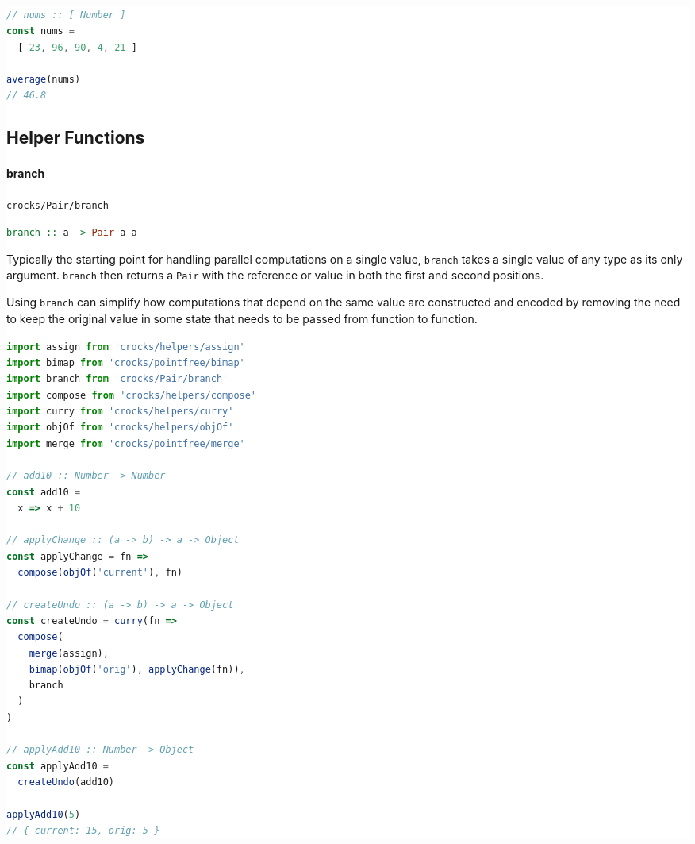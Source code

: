 ```javascript
// nums :: [ Number ]
const nums =
  [ 23, 96, 90, 4, 21 ]

average(nums)
// 46.8
```

</article>

<article id="topic-helpers">

## Helper Functions

#### branch

`crocks/Pair/branch`

```haskell
branch :: a -> Pair a a
```

Typically the starting point for handling parallel computations on a single
value, `branch` takes a single value of any type as its only argument. `branch`
then returns a `Pair` with the reference or value in both the first and second
positions.

Using `branch` can simplify how computations that depend on the same value are
constructed and encoded by removing the need to keep the original value in some
state that needs to be passed from function to function.

```javascript
import assign from 'crocks/helpers/assign'
import bimap from 'crocks/pointfree/bimap'
import branch from 'crocks/Pair/branch'
import compose from 'crocks/helpers/compose'
import curry from 'crocks/helpers/curry'
import objOf from 'crocks/helpers/objOf'
import merge from 'crocks/pointfree/merge'

// add10 :: Number -> Number
const add10 =
  x => x + 10

// applyChange :: (a -> b) -> a -> Object
const applyChange = fn =>
  compose(objOf('current'), fn)

// createUndo :: (a -> b) -> a -> Object
const createUndo = curry(fn =>
  compose(
    merge(assign),
    bimap(objOf('orig'), applyChange(fn)),
    branch
  )
)

// applyAdd10 :: Number -> Object
const applyAdd10 =
  createUndo(add10)

applyAdd10(5)
// { current: 15, orig: 5 }
```


[fanout]: ../functions/helpers.html#fanout
[frompairs]: ../functions/helpers.html#frompairs
[identity]: ../functions/combinators.html#identity
[either]: ../crocks/Either.html